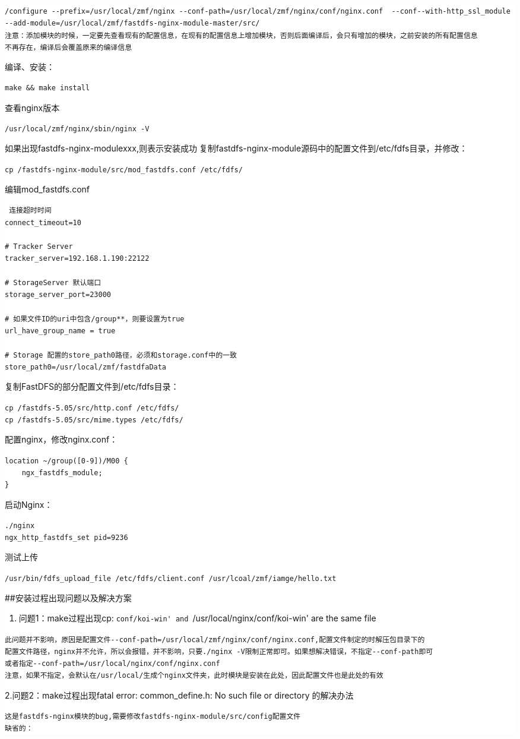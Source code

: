 ```
/configure --prefix=/usr/local/zmf/nginx --conf-path=/usr/local/zmf/nginx/conf/nginx.conf  --conf--with-http_ssl_module --add-module=/usr/local/zmf/fastdfs-nginx-module-master/src/
注意：添加模块的时候，一定要先查看现有的配置信息，在现有的配置信息上增加模块，否则后面编译后，会只有增加的模块，之前安装的所有配置信息
不再存在，编译后会覆盖原来的编译信息
```
编译、安装：
```
make && make install
```
查看nginx版本
```
/usr/local/zmf/nginx/sbin/nginx -V
```
如果出现fastdfs-nginx-modulexxx,则表示安装成功
复制fastdfs-nginx-module源码中的配置文件到/etc/fdfs目录，并修改：
```
cp /fastdfs-nginx-module/src/mod_fastdfs.conf /etc/fdfs/
```
编辑mod_fastdfs.conf
```
 连接超时时间
connect_timeout=10

# Tracker Server
tracker_server=192.168.1.190:22122

# StorageServer 默认端口
storage_server_port=23000

# 如果文件ID的uri中包含/group**，则要设置为true
url_have_group_name = true

# Storage 配置的store_path0路径，必须和storage.conf中的一致
store_path0=/usr/local/zmf/fastdfaData
```
复制FastDFS的部分配置文件到/etc/fdfs目录：
```
cp /fastdfs-5.05/src/http.conf /etc/fdfs/
cp /fastdfs-5.05/src/mime.types /etc/fdfs/
```
配置nginx，修改nginx.conf：
```
location ~/group([0-9])/M00 {
    ngx_fastdfs_module;
}
```
启动Nginx：
```
./nginx
ngx_http_fastdfs_set pid=9236
```
测试上传
```
/usr/bin/fdfs_upload_file /etc/fdfs/client.conf /usr/lcoal/zmf/iamge/hello.txt
```
##安装过程出现问题以及解决方案
1. 问题1：make过程出现cp: `conf/koi-win' and `/usr/local/nginx/conf/koi-win' are the same file
```
此问题并不影响，原因是配置文件--conf-path=/usr/local/zmf/nginx/conf/nginx.conf,配置文件制定的时解压包目录下的
配置文件路径，nginx并不允许，所以会报错，并不影响，只要./nginx -V限制正常即可。如果想解决错误，不指定--conf-path即可
或者指定--conf-path=/usr/local/nginx/conf/nginx.conf 
注意，如果不指定，会默认在/usr/local/生成个nginx文件夹，此时模块是安装在此处，因此配置文件也是此处的有效
```
2.问题2：make过程出现fatal error: common_define.h: No such file or directory 的解决办法
```
这是fastdfs-nginx模块的bug,需要修改fastdfs-nginx-module/src/config配置文件
缺省的：
```